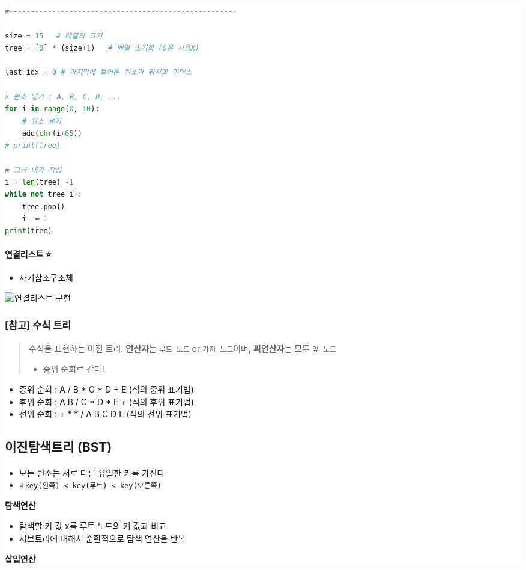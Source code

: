 ```python
#-----------------------------------------------------

size = 15   # 배열의 크기
tree = [0] * (size+1)   # 배열 초기화 (0은 사용X)

last_idx = 0 # 마지막에 들어온 원소가 위치할 인덱스

# 원소 넣기 : A, B, C, D, ...
for i in range(0, 10):
    # 원소 넣기
    add(chr(i+65))
# print(tree)

# 그냥 내가 작성
i = len(tree) -1
while not tree[i]:
    tree.pop()
    i -= 1
print(tree)
```



#### **연결리스트** :star:

- 자기참조구조체

![연결리스트 구현](img/linked_list.jfif)



### [참고] 수식 트리

> 수식을 표현하는 이진 트리. **연산자**는 `루트 노드` or `가지 노드`이며, **피연산자**는 모두 `잎 노드`
>
> - <u>중위 순회로 간다!</u>

- 중위 순회 : A / B * C * D + E (식의 중위 표기법)
- 후위 순회 : A B / C * D * E + (식의 후위 표기법)
- 전위 순회 : + * * / A B C D E (식의 전위 표기법)



## 이진탐색트리 (BST)

- 모든 원소는 서로 다른 유일한 키를 가진다
- :star:`key(왼쪽) < key(루트) < key(오른쪽)`



**탐색연산**

- 탐색할 키 값 x를 루트 노드의 키 값과 비교
- 서브트리에 대해서 순환적으로 탐색 연산을 반복

**삽입연산**
